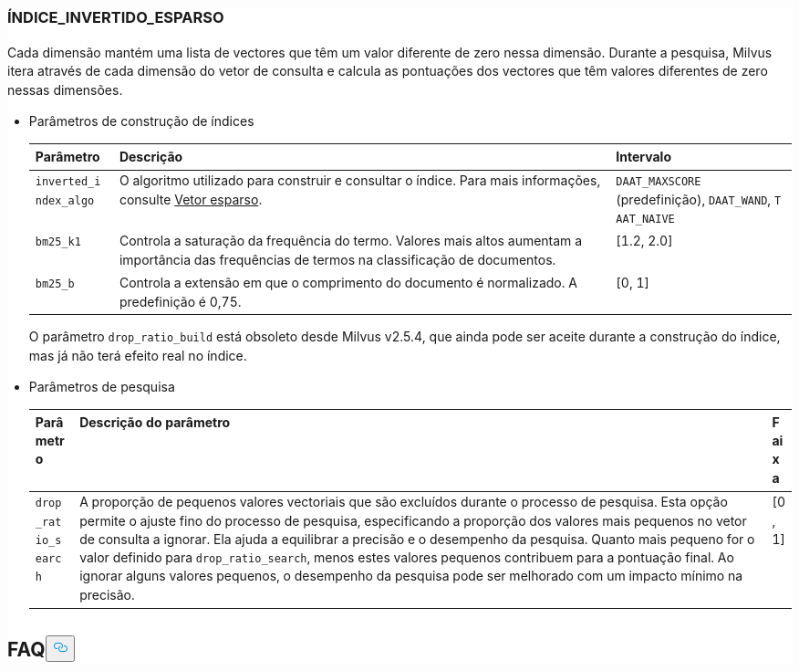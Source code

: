</div>
<div class="filter-sparse">
<h3 id="SPARSEINVERTEDINDEX" class="common-anchor-header">ÍNDICE_INVERTIDO_ESPARSO</h3><p>Cada dimensão mantém uma lista de vectores que têm um valor diferente de zero nessa dimensão. Durante a pesquisa, Milvus itera através de cada dimensão do vetor de consulta e calcula as pontuações dos vectores que têm valores diferentes de zero nessas dimensões.</p>
<ul>
<li><p>Parâmetros de construção de índices</p>
<table>
<thead>
<tr><th>Parâmetro</th><th>Descrição</th><th>Intervalo</th></tr>
</thead>
<tbody>
<tr><td><code translate="no">inverted_index_algo</code></td><td>O algoritmo utilizado para construir e consultar o índice. Para mais informações, consulte <a href="/docs/pt/sparse_vector.md#Set-index-params-for-vector-field">Vetor esparso</a>.</td><td><code translate="no">DAAT_MAXSCORE</code> (predefinição), <code translate="no">DAAT_WAND</code>, <code translate="no">TAAT_NAIVE</code></td></tr>
<tr><td><code translate="no">bm25_k1</code></td><td>Controla a saturação da frequência do termo. Valores mais altos aumentam a importância das frequências de termos na classificação de documentos.</td><td>[1.2, 2.0]</td></tr>
<tr><td><code translate="no">bm25_b</code></td><td>Controla a extensão em que o comprimento do documento é normalizado. A predefinição é 0,75.</td><td>[0, 1]</td></tr>
</tbody>
</table>
  <div class="alert note">
<p>O parâmetro <code translate="no">drop_ratio_build</code> está obsoleto desde Milvus v2.5.4, que ainda pode ser aceite durante a construção do índice, mas já não terá efeito real no índice.</p>
  </div>
</li>
<li><p>Parâmetros de pesquisa</p>
<table>
<thead>
<tr><th>Parâmetro</th><th>Descrição do parâmetro</th><th>Faixa</th></tr>
</thead>
<tbody>
<tr><td><code translate="no">drop_ratio_search</code></td><td>A proporção de pequenos valores vectoriais que são excluídos durante o processo de pesquisa. Esta opção permite o ajuste fino do processo de pesquisa, especificando a proporção dos valores mais pequenos no vetor de consulta a ignorar. Ela ajuda a equilibrar a precisão e o desempenho da pesquisa. Quanto mais pequeno for o valor definido para <code translate="no">drop_ratio_search</code>, menos estes valores pequenos contribuem para a pontuação final. Ao ignorar alguns valores pequenos, o desempenho da pesquisa pode ser melhorado com um impacto mínimo na precisão.</td><td>[0, 1]</td></tr>
</tbody>
</table>
</li>
</ul>
</div>
<h2 id="FAQ" class="common-anchor-header">FAQ<button data-href="#FAQ" class="anchor-icon" translate="no">
      <svg translate="no"
        aria-hidden="true"
        focusable="false"
        height="20"
        version="1.1"
        viewBox="0 0 16 16"
        width="16"
      >
        <path
          fill="#0092E4"
          fill-rule="evenodd"
          d="M4 9h1v1H4c-1.5 0-3-1.69-3-3.5S2.55 3 4 3h4c1.45 0 3 1.69 3 3.5 0 1.41-.91 2.72-2 3.25V8.59c.58-.45 1-1.27 1-2.09C10 5.22 8.98 4 8 4H4c-.98 0-2 1.22-2 2.5S3 9 4 9zm9-3h-1v1h1c1 0 2 1.22 2 2.5S13.98 12 13 12H9c-.98 0-2-1.22-2-2.5 0-.83.42-1.64 1-2.09V6.25c-1.09.53-2 1.84-2 3.25C6 11.31 7.55 13 9 13h4c1.45 0 3-1.69 3-3.5S14.5 6 13 6z"